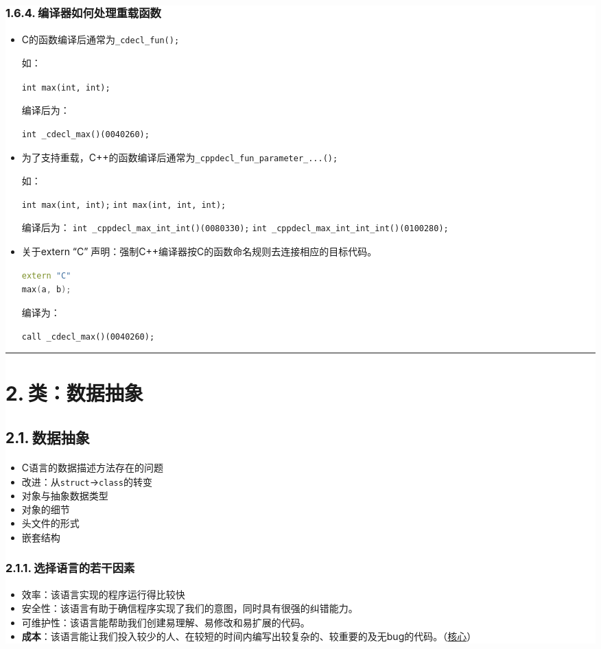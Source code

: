 ### 1.6.4. 编译器如何处理重载函数

- C的函数编译后通常为`_cdecl_fun();`

  如：

  `int max(int, int);`

  编译后为：

  `int _cdecl_max()(0040260);`

- 为了支持重载，C++的函数编译后通常为`_cppdecl_fun_parameter_...();`

  如：

  `int max(int, int);` 
  `int max(int, int, int);`

  编译后为：
  `int _cppdecl_max_int_int()(0080330);` 
  `int _cppdecl_max_int_int_int()(0100280);` 

- 关于extern “C” 声明：强制C++编译器按C的函数命名规则去连接相应的目标代码。

  ```cpp
  extern "C"
  max(a, b);
  ```

  编译为：

  ```
  call _cdecl_max()(0040260);
  ```

---

# 2. 类：数据抽象

## 2.1. 数据抽象

- C语言的数据描述方法存在的问题
- 改进：从`struct`->`class`的转变
- 对象与抽象数据类型
- 对象的细节
- 头文件的形式
- 嵌套结构

### 2.1.1. 选择语言的若干因素

- 效率：该语言实现的程序运行得比较快
- 安全性：该语言有助于确信程序实现了我们的意图，同时具有很强的纠错能力。
- 可维护性：该语言能帮助我们创建易理解、易修改和易扩展的代码。
- **成本**：该语言能让我们投入较少的人、在较短的时间内编写出较复杂的、较重要的及无bug的代码。（<u>核心</u>）

